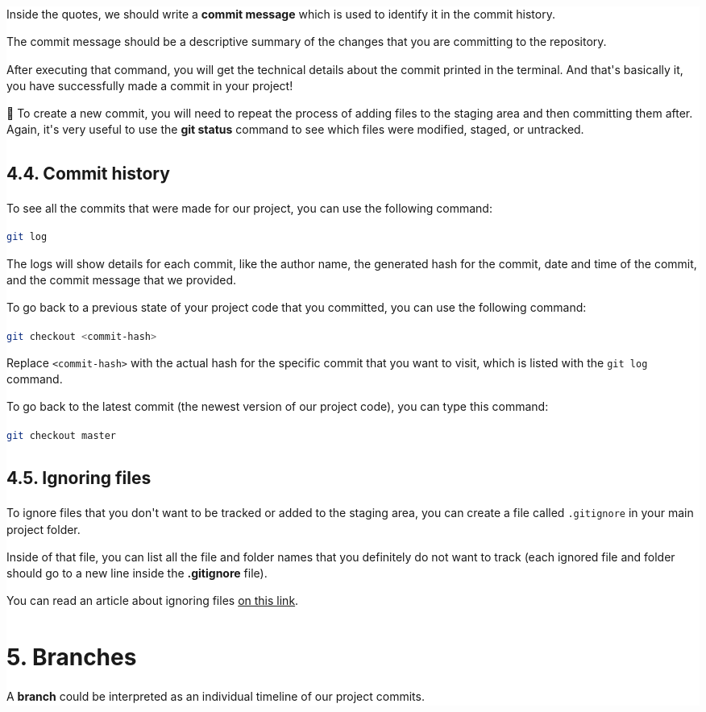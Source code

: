 Inside the quotes, we should write a **commit message** which is used to identify it in the commit history.

The commit message should be a descriptive summary of the changes that you are committing to the repository.

After executing that command, you will get the technical details about the commit printed in the terminal. And that's basically it, you have successfully made a commit in your project!


📌 To create a new commit, you will need to repeat the process of adding files to the staging area and then committing them after. Again, it's very useful to use the **git status** command to see which files were modified, staged, or untracked.

## 4.4. Commit history

To see all the commits that were made for our project, you can use the following command:

```bash
git log
```

The logs will show details for each commit, like the author name, the generated hash for the commit, date and time of the commit, and the commit message that we provided.

To go back to a previous state of your project code that you committed, you can use the following command:

```bash
git checkout <commit-hash>
```

Replace `<commit-hash>` with the actual hash for the specific commit that you want to visit, which is listed with the `git log` command.

To go back to the latest commit (the newest version of our project code), you can type this command:

```bash
git checkout master
``` 

## 4.5. Ignoring files

To ignore files that you don't want to be tracked or added to the staging area, you can create a file called `.gitignore` in your main project folder.

Inside of that file, you can list all the file and folder names that you definitely do not want to track (each ignored file and folder should go to a new line inside the **.gitignore** file).

You can read an article about ignoring files [on this link](https://help.github.com/en/articles/ignoring-files).

# 5. Branches

A **branch** could be interpreted as an individual timeline of our project commits.

